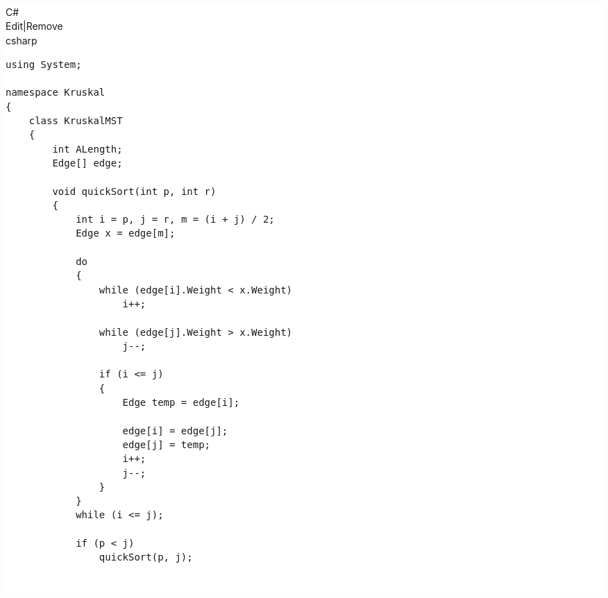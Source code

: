 <div class="title"><span>C#</span></div>
<div class="pluginLinkHolder"><span class="pluginEditHolderLink">Edit</span>|<span class="pluginRemoveHolderLink">Remove</span></div>
<span class="hidden">csharp</span>

<div class="preview">
<pre class="csharp"><span class="cs__keyword">using</span>&nbsp;System;&nbsp;
&nbsp;
<span class="cs__keyword">namespace</span>&nbsp;Kruskal&nbsp;
{&nbsp;
&nbsp;&nbsp;&nbsp;&nbsp;<span class="cs__keyword">class</span>&nbsp;KruskalMST&nbsp;
&nbsp;&nbsp;&nbsp;&nbsp;{&nbsp;
&nbsp;&nbsp;&nbsp;&nbsp;&nbsp;&nbsp;&nbsp;&nbsp;<span class="cs__keyword">int</span>&nbsp;ALength;&nbsp;
&nbsp;&nbsp;&nbsp;&nbsp;&nbsp;&nbsp;&nbsp;&nbsp;Edge[]&nbsp;edge;&nbsp;
&nbsp;
&nbsp;&nbsp;&nbsp;&nbsp;&nbsp;&nbsp;&nbsp;&nbsp;<span class="cs__keyword">void</span>&nbsp;quickSort(<span class="cs__keyword">int</span>&nbsp;p,&nbsp;<span class="cs__keyword">int</span>&nbsp;r)&nbsp;
&nbsp;&nbsp;&nbsp;&nbsp;&nbsp;&nbsp;&nbsp;&nbsp;{&nbsp;
&nbsp;&nbsp;&nbsp;&nbsp;&nbsp;&nbsp;&nbsp;&nbsp;&nbsp;&nbsp;&nbsp;&nbsp;<span class="cs__keyword">int</span>&nbsp;i&nbsp;=&nbsp;p,&nbsp;j&nbsp;=&nbsp;r,&nbsp;m&nbsp;=&nbsp;(i&nbsp;&#43;&nbsp;j)&nbsp;/&nbsp;<span class="cs__number">2</span>;&nbsp;
&nbsp;&nbsp;&nbsp;&nbsp;&nbsp;&nbsp;&nbsp;&nbsp;&nbsp;&nbsp;&nbsp;&nbsp;Edge&nbsp;x&nbsp;=&nbsp;edge[m];&nbsp;
&nbsp;
&nbsp;&nbsp;&nbsp;&nbsp;&nbsp;&nbsp;&nbsp;&nbsp;&nbsp;&nbsp;&nbsp;&nbsp;<span class="cs__keyword">do</span>&nbsp;
&nbsp;&nbsp;&nbsp;&nbsp;&nbsp;&nbsp;&nbsp;&nbsp;&nbsp;&nbsp;&nbsp;&nbsp;{&nbsp;
&nbsp;&nbsp;&nbsp;&nbsp;&nbsp;&nbsp;&nbsp;&nbsp;&nbsp;&nbsp;&nbsp;&nbsp;&nbsp;&nbsp;&nbsp;&nbsp;<span class="cs__keyword">while</span>&nbsp;(edge[i].Weight&nbsp;&lt;&nbsp;x.Weight)&nbsp;
&nbsp;&nbsp;&nbsp;&nbsp;&nbsp;&nbsp;&nbsp;&nbsp;&nbsp;&nbsp;&nbsp;&nbsp;&nbsp;&nbsp;&nbsp;&nbsp;&nbsp;&nbsp;&nbsp;&nbsp;i&#43;&#43;;&nbsp;
&nbsp;
&nbsp;&nbsp;&nbsp;&nbsp;&nbsp;&nbsp;&nbsp;&nbsp;&nbsp;&nbsp;&nbsp;&nbsp;&nbsp;&nbsp;&nbsp;&nbsp;<span class="cs__keyword">while</span>&nbsp;(edge[j].Weight&nbsp;&gt;&nbsp;x.Weight)&nbsp;
&nbsp;&nbsp;&nbsp;&nbsp;&nbsp;&nbsp;&nbsp;&nbsp;&nbsp;&nbsp;&nbsp;&nbsp;&nbsp;&nbsp;&nbsp;&nbsp;&nbsp;&nbsp;&nbsp;&nbsp;j--;&nbsp;
&nbsp;
&nbsp;&nbsp;&nbsp;&nbsp;&nbsp;&nbsp;&nbsp;&nbsp;&nbsp;&nbsp;&nbsp;&nbsp;&nbsp;&nbsp;&nbsp;&nbsp;<span class="cs__keyword">if</span>&nbsp;(i&nbsp;&lt;=&nbsp;j)&nbsp;
&nbsp;&nbsp;&nbsp;&nbsp;&nbsp;&nbsp;&nbsp;&nbsp;&nbsp;&nbsp;&nbsp;&nbsp;&nbsp;&nbsp;&nbsp;&nbsp;{&nbsp;
&nbsp;&nbsp;&nbsp;&nbsp;&nbsp;&nbsp;&nbsp;&nbsp;&nbsp;&nbsp;&nbsp;&nbsp;&nbsp;&nbsp;&nbsp;&nbsp;&nbsp;&nbsp;&nbsp;&nbsp;Edge&nbsp;temp&nbsp;=&nbsp;edge[i];&nbsp;
&nbsp;
&nbsp;&nbsp;&nbsp;&nbsp;&nbsp;&nbsp;&nbsp;&nbsp;&nbsp;&nbsp;&nbsp;&nbsp;&nbsp;&nbsp;&nbsp;&nbsp;&nbsp;&nbsp;&nbsp;&nbsp;edge[i]&nbsp;=&nbsp;edge[j];&nbsp;
&nbsp;&nbsp;&nbsp;&nbsp;&nbsp;&nbsp;&nbsp;&nbsp;&nbsp;&nbsp;&nbsp;&nbsp;&nbsp;&nbsp;&nbsp;&nbsp;&nbsp;&nbsp;&nbsp;&nbsp;edge[j]&nbsp;=&nbsp;temp;&nbsp;
&nbsp;&nbsp;&nbsp;&nbsp;&nbsp;&nbsp;&nbsp;&nbsp;&nbsp;&nbsp;&nbsp;&nbsp;&nbsp;&nbsp;&nbsp;&nbsp;&nbsp;&nbsp;&nbsp;&nbsp;i&#43;&#43;;&nbsp;
&nbsp;&nbsp;&nbsp;&nbsp;&nbsp;&nbsp;&nbsp;&nbsp;&nbsp;&nbsp;&nbsp;&nbsp;&nbsp;&nbsp;&nbsp;&nbsp;&nbsp;&nbsp;&nbsp;&nbsp;j--;&nbsp;
&nbsp;&nbsp;&nbsp;&nbsp;&nbsp;&nbsp;&nbsp;&nbsp;&nbsp;&nbsp;&nbsp;&nbsp;&nbsp;&nbsp;&nbsp;&nbsp;}&nbsp;
&nbsp;&nbsp;&nbsp;&nbsp;&nbsp;&nbsp;&nbsp;&nbsp;&nbsp;&nbsp;&nbsp;&nbsp;}&nbsp;
&nbsp;&nbsp;&nbsp;&nbsp;&nbsp;&nbsp;&nbsp;&nbsp;&nbsp;&nbsp;&nbsp;&nbsp;<span class="cs__keyword">while</span>&nbsp;(i&nbsp;&lt;=&nbsp;j);&nbsp;
&nbsp;
&nbsp;&nbsp;&nbsp;&nbsp;&nbsp;&nbsp;&nbsp;&nbsp;&nbsp;&nbsp;&nbsp;&nbsp;<span class="cs__keyword">if</span>&nbsp;(p&nbsp;&lt;&nbsp;j)&nbsp;
&nbsp;&nbsp;&nbsp;&nbsp;&nbsp;&nbsp;&nbsp;&nbsp;&nbsp;&nbsp;&nbsp;&nbsp;&nbsp;&nbsp;&nbsp;&nbsp;quickSort(p,&nbsp;j);&nbsp;